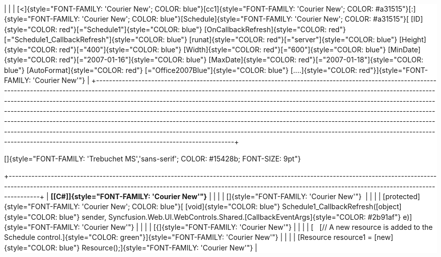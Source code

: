 |                                                                                                                                                                                                                                                                                                                                                                                                                                                                                                                                                                                                                                                                                                                                                                                                                                                                         |
| [\<]{style="FONT-FAMILY: 'Courier New'; COLOR: blue"}[cc1]{style="FONT-FAMILY: 'Courier New'; COLOR: #a31515"}[:]{style="FONT-FAMILY: 'Courier New'; COLOR: blue"}[Schedule]{style="FONT-FAMILY: 'Courier New'; COLOR: #a31515"}[ [ID]{style="COLOR: red"}[=\"Schedule1\"]{style="COLOR: blue"} [OnCallbackRefresh]{style="COLOR: red"} [=\"Schedule1_CallbackRefresh\"]{style="COLOR: blue"} [runat]{style="COLOR: red"}[=\"server\"]{style="COLOR: blue"} [Height]{style="COLOR: red"}[=\"400\"]{style="COLOR: blue"} [Width]{style="COLOR: red"}[=\"600\"]{style="COLOR: blue"} [MinDate]{style="COLOR: red"}[=\"2007-01-16\"]{style="COLOR: blue"} [MaxDate]{style="COLOR: red"}[=\"2007-01-18\"]{style="COLOR: blue"} [AutoFormat]{style="COLOR: red"} [=\"Office2007Blue\"]{style="COLOR: blue"} [\....]{style="COLOR: red"}]{style="FONT-FAMILY: 'Courier New'"} |
+-------------------------------------------------------------------------------------------------------------------------------------------------------------------------------------------------------------------------------------------------------------------------------------------------------------------------------------------------------------------------------------------------------------------------------------------------------------------------------------------------------------------------------------------------------------------------------------------------------------------------------------------------------------------------------------------------------------------------------------------------------------------------------------------------------------------------------------------------------------------------+

[]{style="FONT-FAMILY: 'Trebuchet MS','sans-serif'; COLOR: #15428b; FONT-SIZE: 9pt"} 

+------------------------------------------------------------------------------------------------------------------------------------------------------------------------------------------------------------------------------------------------------------------------------------+
| **[\[C#\]]{style="FONT-FAMILY: 'Courier New'"}**                                                                                                                                                                                                                                   |
|                                                                                                                                                                                                                                                                                    |
| []{style="FONT-FAMILY: 'Courier New'"}                                                                                                                                                                                                                                             |
|                                                                                                                                                                                                                                                                                    |
| [protected]{style="FONT-FAMILY: 'Courier New'; COLOR: blue"}[ [void]{style="COLOR: blue"} Schedule1_CallbackRefresh([object]{style="COLOR: blue"} sender, Syncfusion.Web.UI.WebControls.Shared.[CallbackEventArgs]{style="COLOR: #2b91af"} e)]{style="FONT-FAMILY: 'Courier New'"} |
|                                                                                                                                                                                                                                                                                    |
| [{]{style="FONT-FAMILY: 'Courier New'"}                                                                                                                                                                                                                                            |
|                                                                                                                                                                                                                                                                                    |
| [   [// A new resource is added to the Schedule control.]{style="COLOR: green"}]{style="FONT-FAMILY: 'Courier New'"}                                                                                                                                                               |
|                                                                                                                                                                                                                                                                                    |
| [Resource resource1 = [new]{style="COLOR: blue"} Resource();]{style="FONT-FAMILY: 'Courier New'"}                                                                                                                                                                                  |